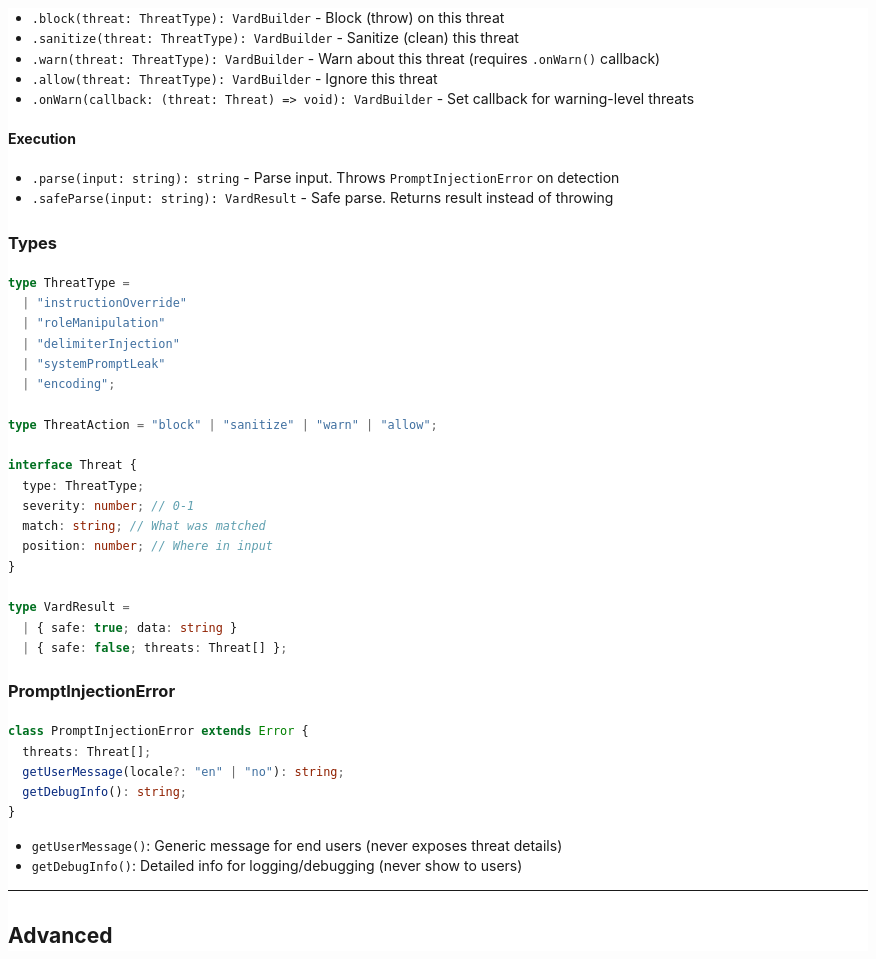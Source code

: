 - `.block(threat: ThreatType): VardBuilder` - Block (throw) on this threat
- `.sanitize(threat: ThreatType): VardBuilder` - Sanitize (clean) this threat
- `.warn(threat: ThreatType): VardBuilder` - Warn about this threat (requires `.onWarn()` callback)
- `.allow(threat: ThreatType): VardBuilder` - Ignore this threat
- `.onWarn(callback: (threat: Threat) => void): VardBuilder` - Set callback for warning-level threats

#### Execution

- `.parse(input: string): string` - Parse input. Throws `PromptInjectionError` on detection
- `.safeParse(input: string): VardResult` - Safe parse. Returns result instead of throwing

### Types

```typescript
type ThreatType =
  | "instructionOverride"
  | "roleManipulation"
  | "delimiterInjection"
  | "systemPromptLeak"
  | "encoding";

type ThreatAction = "block" | "sanitize" | "warn" | "allow";

interface Threat {
  type: ThreatType;
  severity: number; // 0-1
  match: string; // What was matched
  position: number; // Where in input
}

type VardResult =
  | { safe: true; data: string }
  | { safe: false; threats: Threat[] };
```

### PromptInjectionError

```typescript
class PromptInjectionError extends Error {
  threats: Threat[];
  getUserMessage(locale?: "en" | "no"): string;
  getDebugInfo(): string;
}
```

- `getUserMessage()`: Generic message for end users (never exposes threat details)
- `getDebugInfo()`: Detailed info for logging/debugging (never show to users)

---

## Advanced
